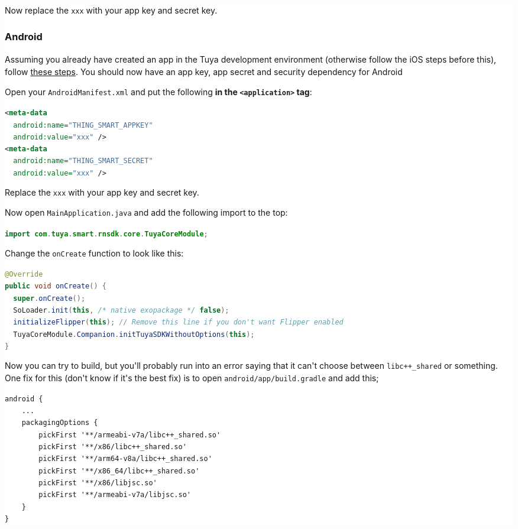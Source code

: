 Now replace the `xxx` with your app key and secret key.

### Android

Assuming you already have created an app in the Tuya development environment (otherwise follow the iOS steps before this), follow [these steps](https://developer.tuya.com/en/docs/app-development/integrated?id=Ka69nt96cw0uj#title-5-Step%203%3A%20Integrate%20with%20security%20component). You should now have an app key, app secret and security dependency for Android

Open your `AndroidManifest.xml` and put the following **in the `<application>` tag**:

```xml
<meta-data
  android:name="THING_SMART_APPKEY"
  android:value="xxx" />
<meta-data
  android:name="THING_SMART_SECRET"
  android:value="xxx" />
```

Replace the `xxx` with your app key and secret key.

Now open `MainApplication.java` and add the following import to the top:

```java
import com.tuya.smart.rnsdk.core.TuyaCoreModule;
```

Change the `onCreate` function to look like this:

```java
@Override
public void onCreate() {
  super.onCreate();
  SoLoader.init(this, /* native exopackage */ false);
  initializeFlipper(this); // Remove this line if you don't want Flipper enabled
  TuyaCoreModule.Companion.initTuyaSDKWithoutOptions(this);
}
```

Now you can try to build, but you'll probably run into an error saying that it can't choose between `libc++_shared` or something. One fix for this (don't know if it's the best fix) is to open `android/app/build.gradle` and add this;

```
android {
    ...
    packagingOptions {
        pickFirst '**/armeabi-v7a/libc++_shared.so'
        pickFirst '**/x86/libc++_shared.so'
        pickFirst '**/arm64-v8a/libc++_shared.so'
        pickFirst '**/x86_64/libc++_shared.so'
        pickFirst '**/x86/libjsc.so'
        pickFirst '**/armeabi-v7a/libjsc.so'
    }
}
```
